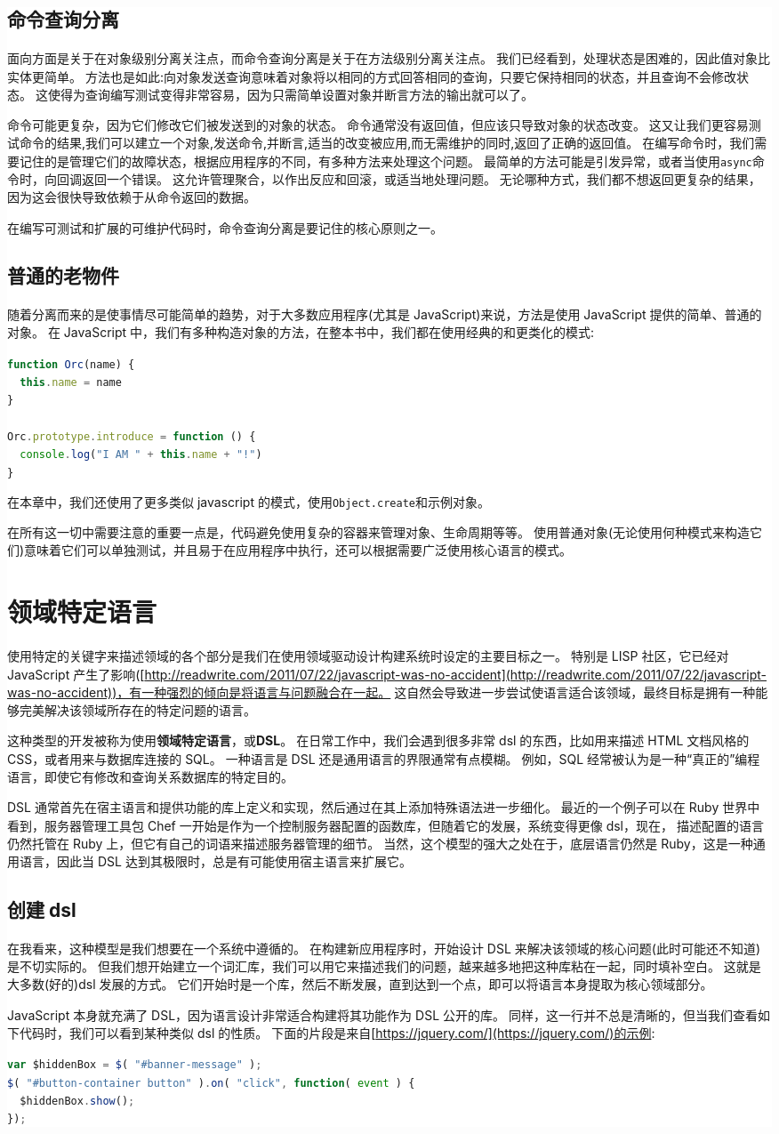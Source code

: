 ## 命令查询分离

面向方面是关于在对象级别分离关注点，而命令查询分离是关于在方法级别分离关注点。 我们已经看到，处理状态是困难的，因此值对象比实体更简单。 方法也是如此:向对象发送查询意味着对象将以相同的方式回答相同的查询，只要它保持相同的状态，并且查询不会修改状态。 这使得为查询编写测试变得非常容易，因为只需简单设置对象并断言方法的输出就可以了。

命令可能更复杂，因为它们修改它们被发送到的对象的状态。 命令通常没有返回值，但应该只导致对象的状态改变。 这又让我们更容易测试命令的结果,我们可以建立一个对象,发送命令,并断言,适当的改变被应用,而无需维护的同时,返回了正确的返回值。 在编写命令时，我们需要记住的是管理它们的故障状态，根据应用程序的不同，有多种方法来处理这个问题。 最简单的方法可能是引发异常，或者当使用`async`命令时，向回调返回一个错误。 这允许管理聚合，以作出反应和回滚，或适当地处理问题。 无论哪种方式，我们都不想返回更复杂的结果，因为这会很快导致依赖于从命令返回的数据。

在编写可测试和扩展的可维护代码时，命令查询分离是要记住的核心原则之一。

## 普通的老物件

随着分离而来的是使事情尽可能简单的趋势，对于大多数应用程序(尤其是 JavaScript)来说，方法是使用 JavaScript 提供的简单、普通的对象。 在 JavaScript 中，我们有多种构造对象的方法，在整本书中，我们都在使用经典的和更类化的模式:

```js
function Orc(name) {
  this.name = name
}

Orc.prototype.introduce = function () {
  console.log("I AM " + this.name + "!")
}
```

在本章中，我们还使用了更多类似 javascript 的模式，使用`Object.create`和示例对象。

在所有这一切中需要注意的重要一点是，代码避免使用复杂的容器来管理对象、生命周期等等。 使用普通对象(无论使用何种模式来构造它们)意味着它们可以单独测试，并且易于在应用程序中执行，还可以根据需要广泛使用核心语言的模式。

# 领域特定语言

使用特定的关键字来描述领域的各个部分是我们在使用领域驱动设计构建系统时设定的主要目标之一。 特别是 LISP 社区，它已经对 JavaScript 产生了影响([http://readwrite.com/2011/07/22/javascript-was-no-accident](http://readwrite.com/2011/07/22/javascript-was-no-accident))，有一种强烈的倾向是将语言与问题融合在一起。 这自然会导致进一步尝试使语言适合该领域，最终目标是拥有一种能够完美解决该领域所存在的特定问题的语言。

这种类型的开发被称为使用**领域特定语言**，或**DSL**。 在日常工作中，我们会遇到很多非常 dsl 的东西，比如用来描述 HTML 文档风格的 CSS，或者用来与数据库连接的 SQL。 一种语言是 DSL 还是通用语言的界限通常有点模糊。 例如，SQL 经常被认为是一种“真正的”编程语言，即使它有修改和查询关系数据库的特定目的。

DSL 通常首先在宿主语言和提供功能的库上定义和实现，然后通过在其上添加特殊语法进一步细化。 最近的一个例子可以在 Ruby 世界中看到，服务器管理工具包 Chef 一开始是作为一个控制服务器配置的函数库，但随着它的发展，系统变得更像 dsl，现在， 描述配置的语言仍然托管在 Ruby 上，但它有自己的词语来描述服务器管理的细节。 当然，这个模型的强大之处在于，底层语言仍然是 Ruby，这是一种通用语言，因此当 DSL 达到其极限时，总是有可能使用宿主语言来扩展它。

## 创建 dsl

在我看来，这种模型是我们想要在一个系统中遵循的。 在构建新应用程序时，开始设计 DSL 来解决该领域的核心问题(此时可能还不知道)是不切实际的。 但我们想开始建立一个词汇库，我们可以用它来描述我们的问题，越来越多地把这种库粘在一起，同时填补空白。 这就是大多数(好的)dsl 发展的方式。 它们开始时是一个库，然后不断发展，直到达到一个点，即可以将语言本身提取为核心领域部分。

JavaScript 本身就充满了 DSL，因为语言设计非常适合构建将其功能作为 DSL 公开的库。 同样，这一行并不总是清晰的，但当我们查看如下代码时，我们可以看到某种类似 dsl 的性质。 下面的片段是来自[https://jquery.com/](https://jquery.com/)的示例:

```js
var $hiddenBox = $( "#banner-message" );
$( "#button-container button" ).on( "click", function( event ) {
  $hiddenBox.show();
});
```
